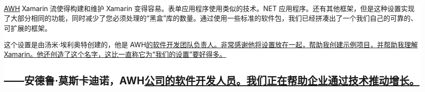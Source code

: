 [AWH](http://awh.net) Xamarin 流使得构建和维护 Xamarin 变得容易。表单应用程序使用类似的技术。NET 应用程序。还有其他框架，但是这种设置实现了大部分相同的功能，同时减少了您必须处理的“黑盒”库的数量。通过使用一些标准的软件包，我们已经拼凑出了一个我们自己的可靠的、可扩展的框架。

这个设置是由汤米·埃利奥特创建的，他是 AWH[的软件开发团队负责人。非常感谢他将设置放在一起，帮助我创建示例项目，并帮助我理解 Xamarin。他还创造了这个名字，这比一直称它为“我们的设置”要好得多。](http://awh.net)

## ——安德鲁·莫斯卡迪诺，AWH[公司的软件开发人员。我们正在帮助企业通过技术推动增长。](http://awh.net)